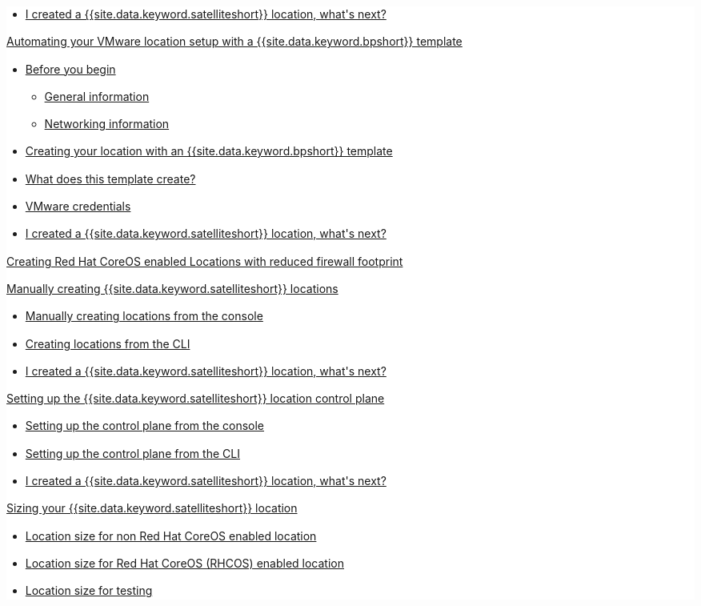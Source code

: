 * [I created a {{site.data.keyword.satelliteshort}} location, what's next?](/docs/satellite?topic=satellite-loc-gcp-create-auto#gcpauto-whats-next)

[Automating your VMware location setup with a {{site.data.keyword.bpshort}} template](/docs/satellite?topic=satellite-loc-vmware-create-auto#loc-vmware-create-auto)

* [Before you begin](/docs/satellite?topic=satellite-loc-vmware-create-auto#vmware-bybegin)

    * [General information](/docs/satellite?topic=satellite-loc-vmware-create-auto#vmware-general)

    * [Networking information](/docs/satellite?topic=satellite-loc-vmware-create-auto#vmware-network)

* [Creating your location with an {{site.data.keyword.bpshort}} template](/docs/satellite?topic=satellite-loc-vmware-create-auto#create-auto-vmware)

* [What does this template create?](/docs/satellite?topic=satellite-loc-vmware-create-auto#template-vmware)

* [VMware credentials](/docs/satellite?topic=satellite-loc-vmware-create-auto#infra-creds-vmware)

* [I created a {{site.data.keyword.satelliteshort}} location, what's next?](/docs/satellite?topic=satellite-loc-vmware-create-auto#vmwareauto-whats-next)

[Creating Red Hat CoreOS enabled Locations with reduced firewall footprint](/docs/satellite?topic=satellite-coreos-reduced-firewall#coreos-reduced-firewall)

[Manually creating {{site.data.keyword.satelliteshort}} locations](/docs/satellite?topic=satellite-loc-manual-create#loc-manual-create)

* [Manually creating locations from the console](/docs/satellite?topic=satellite-loc-manual-create#location-create-console)

* [Creating locations from the CLI](/docs/satellite?topic=satellite-loc-manual-create#locations-create-cli)

* [I created a {{site.data.keyword.satelliteshort}} location, what's next?](/docs/satellite?topic=satellite-loc-manual-create#manual-loc-whats-next)

[Setting up the {{site.data.keyword.satelliteshort}} location control plane](/docs/satellite?topic=satellite-setup-control-plane#setup-control-plane)

* [Setting up the control plane from the console](/docs/satellite?topic=satellite-setup-control-plane#control-plane-ui)

* [Setting up the control plane from the CLI](/docs/satellite?topic=satellite-setup-control-plane#control-plane-cli)

* [I created a {{site.data.keyword.satelliteshort}} location, what's next?](/docs/satellite?topic=satellite-setup-control-plane#location-control-plane-next)

[Sizing your {{site.data.keyword.satelliteshort}} location](/docs/satellite?topic=satellite-location-sizing#location-sizing)

* [Location size for non Red Hat CoreOS enabled location](/docs/satellite?topic=satellite-location-sizing#control-plane-how-many-clusters-rhel)

* [Location size for Red Hat CoreOS (RHCOS) enabled location](/docs/satellite?topic=satellite-location-sizing#control-plane-how-many-clusters-rhcos)

* [Location size for testing](/docs/satellite?topic=satellite-location-sizing#control-plane-how-many-clusters-test)

